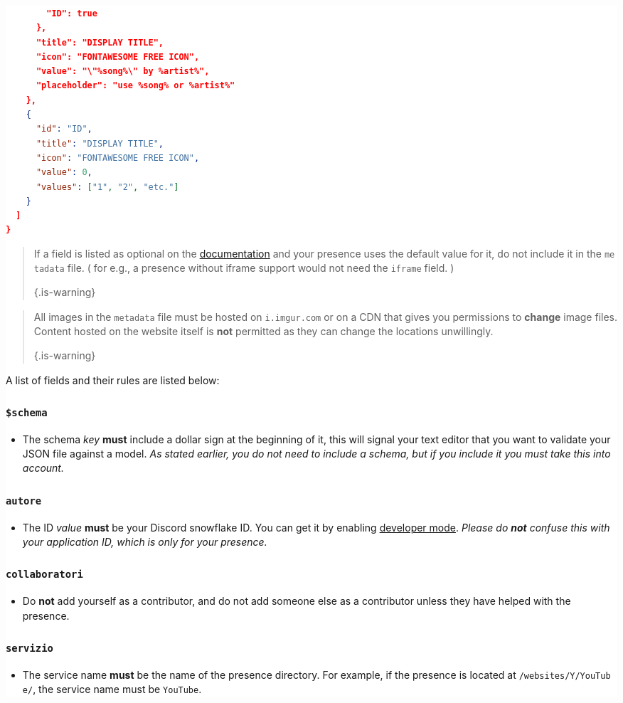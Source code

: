 ```json
        "ID": true
      },
      "title": "DISPLAY TITLE",
      "icon": "FONTAWESOME FREE ICON",
      "value": "\"%song%\" by %artist%",
      "placeholder": "use %song% or %artist%"
    },
    {
      "id": "ID",
      "title": "DISPLAY TITLE",
      "icon": "FONTAWESOME FREE ICON",
      "value": 0,
      "values": ["1", "2", "etc."]
    }
  ]
}
```

> If a field is listed as optional on the [documentation](https://docs.premid.app/en/dev/presence/metadata) and your presence uses the default value for it, do not include it in the `metadata` file. ( for e.g., a presence without iframe support would not need the `iframe` field. ) 
> 
> {.is-warning}

> All images in the `metadata` file must be hosted on `i.imgur.com` or on a CDN that gives you permissions to **change** image files. Content hosted on the website itself is **not** permitted as they can change the locations unwillingly. 
> 
> {.is-warning}

A list of fields and their rules are listed below:

### **`$schema`**

- The schema _key_ **must** include a dollar sign at the beginning of it, this will signal your text editor that you want to validate your JSON file against a model. _As stated earlier, you do not need to include a schema, but if you include it you must take this into account._

### **`autore`**

- The ID _value_ **must** be your Discord snowflake ID. You can get it by enabling [developer mode](https://support.discord.com/hc/en-us/articles/206346498-Where-can-I-find-my-User-Server-Message-ID-). _Please do **not** confuse this with your application ID, which is only for your presence._

### **`collaboratori`**

- Do **not** add yourself as a contributor, and do not add someone else as a contributor unless they have helped with the presence.

### **`servizio`**

- The service name **must** be the name of the presence directory. For example, if the presence is located at `/websites/Y/YouTube/`, the service name must be `YouTube`.
